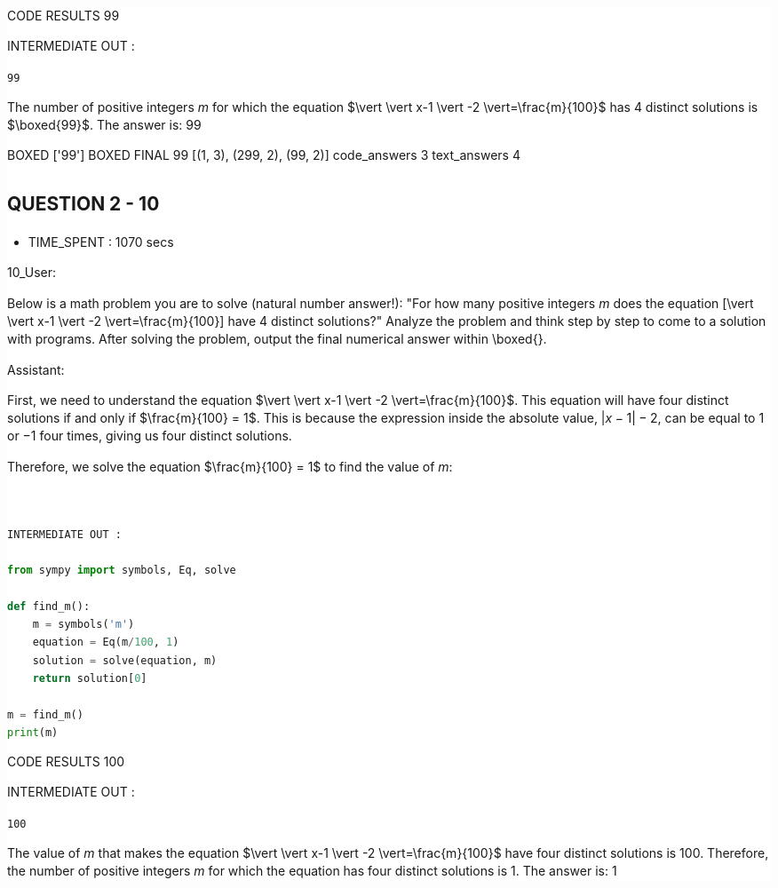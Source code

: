 CODE RESULTS 99

INTERMEDIATE OUT :
```output
99
```
The number of positive integers $m$ for which the equation $\vert \vert x-1 \vert -2 \vert=\frac{m}{100}$ has 4 distinct solutions is $\boxed{99}$. The answer is: $99$

BOXED ['99']
BOXED FINAL 99
[(1, 3), (299, 2), (99, 2)]
code_answers 3 text_answers 4



## QUESTION 2 - 10 
- TIME_SPENT : 1070 secs

10_User:

Below is a math problem you are to solve (natural number answer!):
"For how many positive integers $m$ does the equation \[\vert \vert x-1 \vert -2 \vert=\frac{m}{100}\] have $4$ distinct solutions?"
Analyze the problem and think step by step to come to a solution with programs. After solving the problem, output the final numerical answer within \boxed{}.

Assistant:

 First, we need to understand the equation $\vert \vert x-1 \vert -2 \vert=\frac{m}{100}$. This equation will have four distinct solutions if and only if $\frac{m}{100} = 1$. This is because the expression inside the absolute value, $\vert x-1 \vert -2$, can be equal to $1$ or $-1$ four times, giving us four distinct solutions.

Therefore, we solve the equation $\frac{m}{100} = 1$ to find the value of $m$:

```python


INTERMEDIATE OUT :

from sympy import symbols, Eq, solve

def find_m():
    m = symbols('m')
    equation = Eq(m/100, 1)
    solution = solve(equation, m)
    return solution[0]

m = find_m()
print(m)
```

CODE RESULTS 100

INTERMEDIATE OUT :
```output
100
```
The value of $m$ that makes the equation $\vert \vert x-1 \vert -2 \vert=\frac{m}{100}$ have four distinct solutions is $100$. Therefore, the number of positive integers $m$ for which the equation has four distinct solutions is $1$. The answer is: $1$
